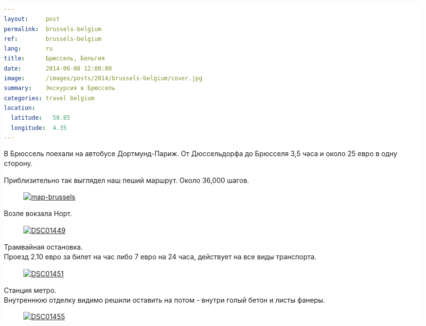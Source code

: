 ```yaml
---
layout:     post
permalink:  brussels-belgium
ref:        brussels-belgium
lang:       ru
title:      Брюссель, Бельгия
date:       2014-06-08 12:00:00
image:      /images/posts/2014/brussels-belgium/cover.jpg
summary:    Экскурсия в Брюссель
categories: travel belgium
location:
  latitude:   50.85
  longitude:  4.35
---
```


В Брюссель поехали на автобусе Дортмунд-Париж. От Дюссельдорфа до Брюсселя 3,5 часа и около 25 евро в одну сторону.

Приблизительно так выглядел наш пеший маршрут. Около 36,000 шагов.

<figure itemprop="associatedMedia" itemscope itemtype="http://schema.org/ImageObject">
  <a href="/images/posts/2014/brussels-belgium/brussels_map.png" itemprop="contentUrl" data-size="800x520">
    <img src="/images/bg.png" data-src="/images/posts/2014/brussels-belgium/brussels_map.png" alt="map-brussels" width="1000" height="650" />
  </a>
</figure>

Возле вокзала Норт.

<figure itemprop="associatedMedia" itemscope itemtype="http://schema.org/ImageObject">
  <a href="/images/posts/2014/brussels-belgium/14406451484_3b6c2994cd_o.jpg" itemprop="contentUrl" data-size="1600x1064">
    <img src="/images/bg.png" data-src="/images/posts/2014/brussels-belgium/14406451484_c77bc0901d_b.jpg" width="1024" height="681" itemprop="thumbnail" alt="DSC01449" />
  </a>
</figure>


Трамвайная остановка.<br/>
Проезд 2.10 евро за билет на час либо 7 евро на 24 часа, действует на все виды транспорта.

<figure itemprop="associatedMedia" itemscope itemtype="http://schema.org/ImageObject">
  <a href="/images/posts/2014/brussels-belgium/14406259422_a9e2490ae9_o.jpg" itemprop="contentUrl" data-size="1064x1600">
    <img src="/images/bg.png" data-src="/images/posts/2014/brussels-belgium/14406259422_95e819dc24_b.jpg" width="681" height="1024" itemprop="thumbnail" alt="DSC01451" />
  </a>
</figure>


Станция метро.<br/>
Внутреннюю отделку видимо решили оставить на потом - внутри голый бетон и листы фанеры.

<figure itemprop="associatedMedia" itemscope itemtype="http://schema.org/ImageObject">
  <a href="/images/posts/2014/brussels-belgium/14406259252_023abf3e74_o.jpg" itemprop="contentUrl" data-size="1064x1600">
    <img src="/images/bg.png" data-src="/images/posts/2014/brussels-belgium/14406259252_e251e28dab_b.jpg" width="681" height="1024" itemprop="thumbnail" alt="DSC01455" />
  </a>
</figure>
